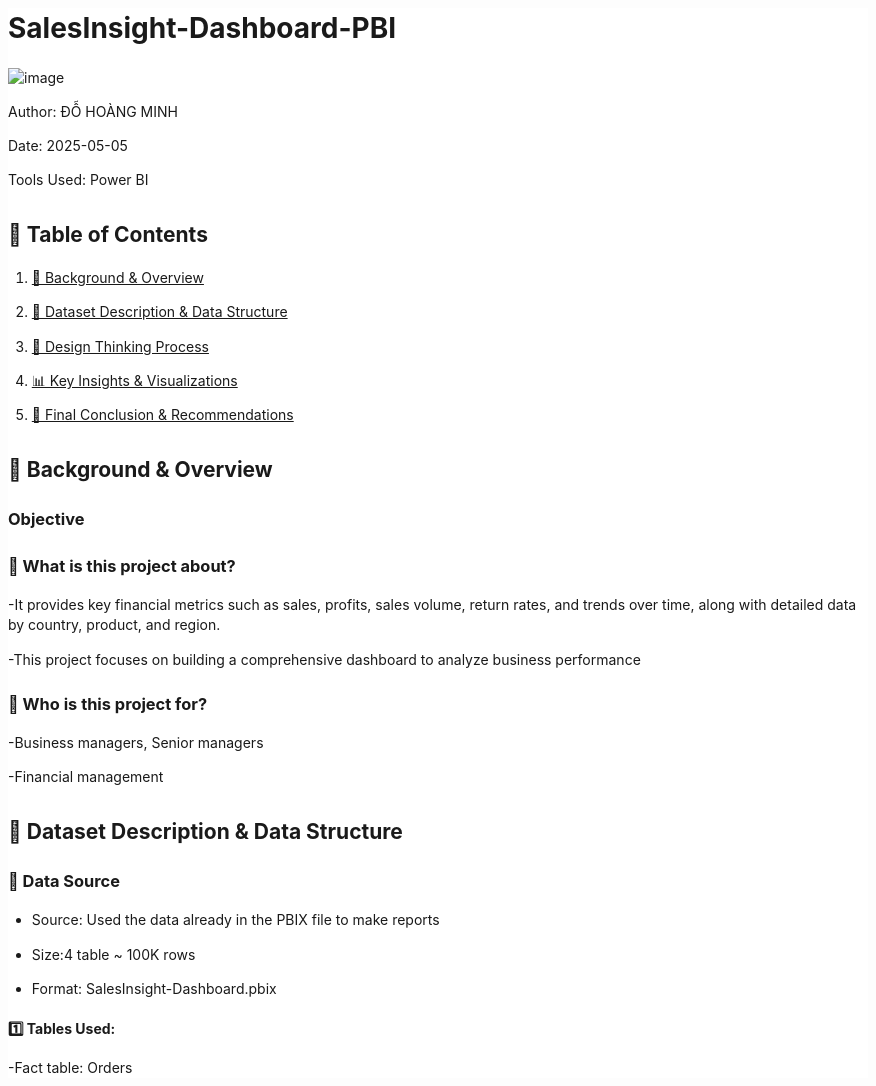 # SalesInsight-Dashboard-PBI

<img width="2238" height="1259" alt="image" src="https://github.com/user-attachments/assets/86fa79d2-2d51-41ea-99da-b4da470ee2d8" />


Author: ĐỖ HOÀNG MINH

Date: 2025-05-05

Tools Used: Power BI

## 📑 Table of Contents 

1. [📌 Background & Overview](#-background--overview)  

2. [📂 Dataset Description & Data Structure](#-dataset-description--data-structure)

3. [🧠 Design Thinking Process](#-design-thinking-process)

4. [📊 Key Insights & Visualizations](#-key-insights--visualizations)

5. [🔎 Final Conclusion & Recommendations](#-final-conclusion--recommendations)


## 📌 Background & Overview 

### Objective

### 📖 What is this project about?

-It provides key financial metrics such as sales, profits, sales volume, return rates, and trends over time, along with detailed data by country, product, and region.

-This project focuses on building a comprehensive dashboard to analyze business performance

### 👤 Who is this project for? 

-Business managers, Senior managers

-Financial management

## 📂 Dataset Description & Data Structure  

### 📌 Data Source 

- Source: Used the data already in the PBIX file to make reports

- Size:4 table ~ 100K rows

- Format: SalesInsight-Dashboard.pbix

#### 1️⃣ Tables Used:

-Fact table: Orders
